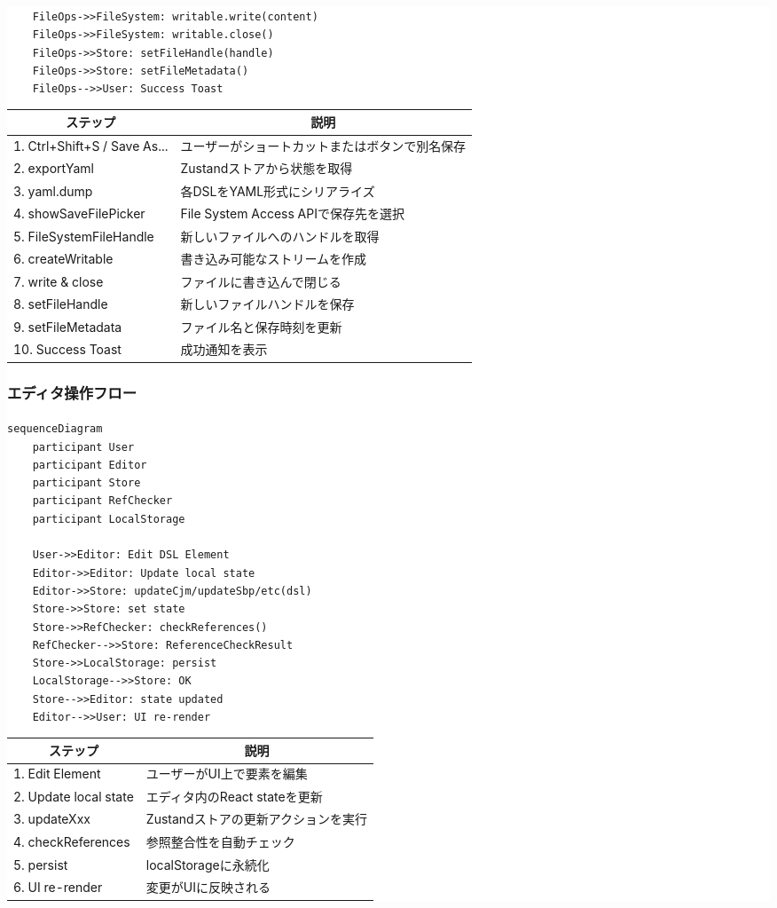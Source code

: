 ```mermaid
    FileOps->>FileSystem: writable.write(content)
    FileOps->>FileSystem: writable.close()
    FileOps->>Store: setFileHandle(handle)
    FileOps->>Store: setFileMetadata()
    FileOps-->>User: Success Toast
```

| ステップ | 説明 |
|---------|------|
| 1. Ctrl+Shift+S / Save As... | ユーザーがショートカットまたはボタンで別名保存 |
| 2. exportYaml | Zustandストアから状態を取得 |
| 3. yaml.dump | 各DSLをYAML形式にシリアライズ |
| 4. showSaveFilePicker | File System Access APIで保存先を選択 |
| 5. FileSystemFileHandle | 新しいファイルへのハンドルを取得 |
| 6. createWritable | 書き込み可能なストリームを作成 |
| 7. write & close | ファイルに書き込んで閉じる |
| 8. setFileHandle | 新しいファイルハンドルを保存 |
| 9. setFileMetadata | ファイル名と保存時刻を更新 |
| 10. Success Toast | 成功通知を表示 |

### エディタ操作フロー

```mermaid
sequenceDiagram
    participant User
    participant Editor
    participant Store
    participant RefChecker
    participant LocalStorage

    User->>Editor: Edit DSL Element
    Editor->>Editor: Update local state
    Editor->>Store: updateCjm/updateSbp/etc(dsl)
    Store->>Store: set state
    Store->>RefChecker: checkReferences()
    RefChecker-->>Store: ReferenceCheckResult
    Store->>LocalStorage: persist
    LocalStorage-->>Store: OK
    Store-->>Editor: state updated
    Editor-->>User: UI re-render
```

| ステップ | 説明 |
|---------|------|
| 1. Edit Element | ユーザーがUI上で要素を編集 |
| 2. Update local state | エディタ内のReact stateを更新 |
| 3. updateXxx | Zustandストアの更新アクションを実行 |
| 4. checkReferences | 参照整合性を自動チェック |
| 5. persist | localStorageに永続化 |
| 6. UI re-render | 変更がUIに反映される |
